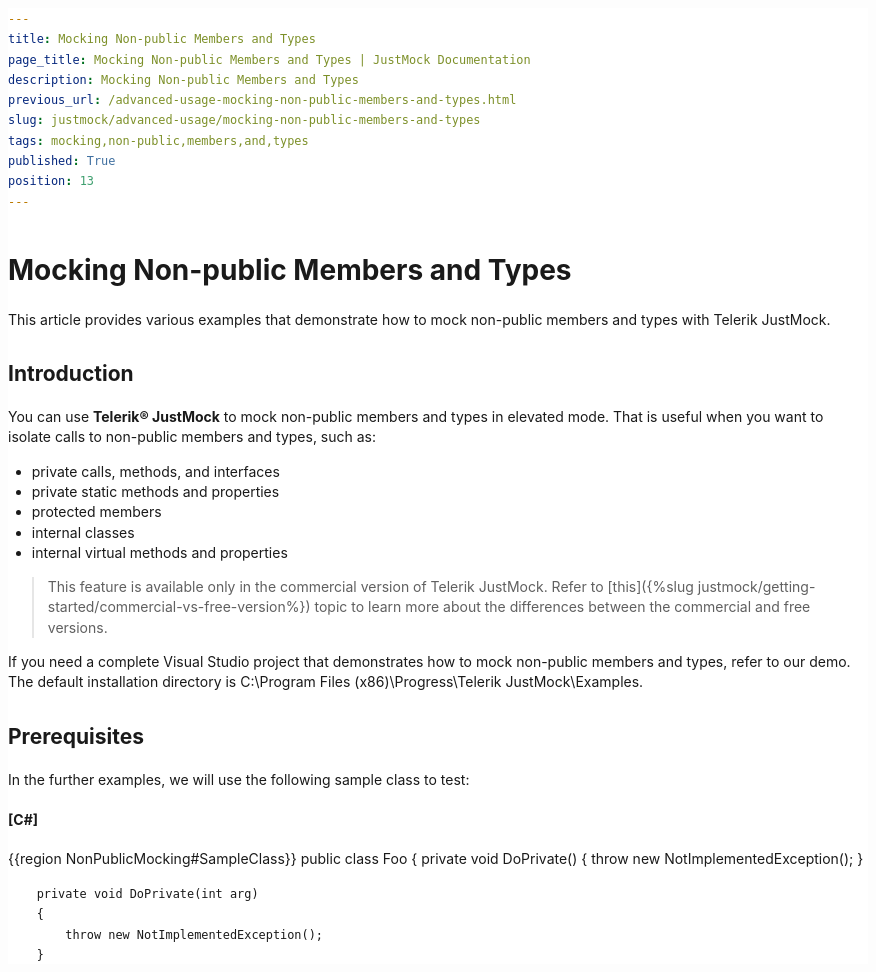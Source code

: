 ```yaml
---
title: Mocking Non-public Members and Types
page_title: Mocking Non-public Members and Types | JustMock Documentation
description: Mocking Non-public Members and Types
previous_url: /advanced-usage-mocking-non-public-members-and-types.html
slug: justmock/advanced-usage/mocking-non-public-members-and-types
tags: mocking,non-public,members,and,types
published: True
position: 13
---
```


# Mocking Non-public Members and Types

This article provides various examples that demonstrate how to mock non-public members and types with Telerik JustMock.

## Introduction

You can use __Telerik® JustMock__ to mock non-public members and types in elevated mode. That is useful when you want to isolate calls to non-public members and types, such as:

* private calls, methods, and interfaces
* private static methods and properties
* protected members
* internal classes
* internal virtual methods and properties

> This feature is available only in the commercial version of Telerik JustMock. 
Refer to [this]({%slug justmock/getting-started/commercial-vs-free-version%}) topic to learn more about the differences between the commercial and free versions.

If you need a complete Visual Studio project that demonstrates how to mock non-public members and types, refer to our demo. The default installation directory is C:\Program Files (x86)\Progress\Telerik JustMock\Examples.

## Prerequisites

In the further examples, we will use the following sample class to test:

  #### __[C#]__

  {{region NonPublicMocking#SampleClass}}
    public class Foo
    {
        private void DoPrivate()
        {
            throw new NotImplementedException();
        }

        private void DoPrivate(int arg)
        {
            throw new NotImplementedException();
        }
